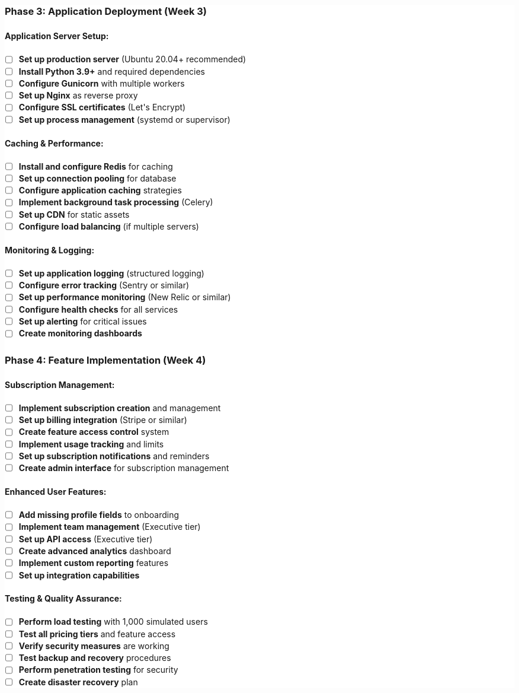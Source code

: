 ### **Phase 3: Application Deployment (Week 3)**

#### **Application Server Setup:**
- [ ] **Set up production server** (Ubuntu 20.04+ recommended)
- [ ] **Install Python 3.9+** and required dependencies
- [ ] **Configure Gunicorn** with multiple workers
- [ ] **Set up Nginx** as reverse proxy
- [ ] **Configure SSL certificates** (Let's Encrypt)
- [ ] **Set up process management** (systemd or supervisor)

#### **Caching & Performance:**
- [ ] **Install and configure Redis** for caching
- [ ] **Set up connection pooling** for database
- [ ] **Configure application caching** strategies
- [ ] **Implement background task processing** (Celery)
- [ ] **Set up CDN** for static assets
- [ ] **Configure load balancing** (if multiple servers)

#### **Monitoring & Logging:**
- [ ] **Set up application logging** (structured logging)
- [ ] **Configure error tracking** (Sentry or similar)
- [ ] **Set up performance monitoring** (New Relic or similar)
- [ ] **Configure health checks** for all services
- [ ] **Set up alerting** for critical issues
- [ ] **Create monitoring dashboards**

### **Phase 4: Feature Implementation (Week 4)**

#### **Subscription Management:**
- [ ] **Implement subscription creation** and management
- [ ] **Set up billing integration** (Stripe or similar)
- [ ] **Create feature access control** system
- [ ] **Implement usage tracking** and limits
- [ ] **Set up subscription notifications** and reminders
- [ ] **Create admin interface** for subscription management

#### **Enhanced User Features:**
- [ ] **Add missing profile fields** to onboarding
- [ ] **Implement team management** (Executive tier)
- [ ] **Set up API access** (Executive tier)
- [ ] **Create advanced analytics** dashboard
- [ ] **Implement custom reporting** features
- [ ] **Set up integration capabilities**

#### **Testing & Quality Assurance:**
- [ ] **Perform load testing** with 1,000 simulated users
- [ ] **Test all pricing tiers** and feature access
- [ ] **Verify security measures** are working
- [ ] **Test backup and recovery** procedures
- [ ] **Perform penetration testing** for security
- [ ] **Create disaster recovery** plan
